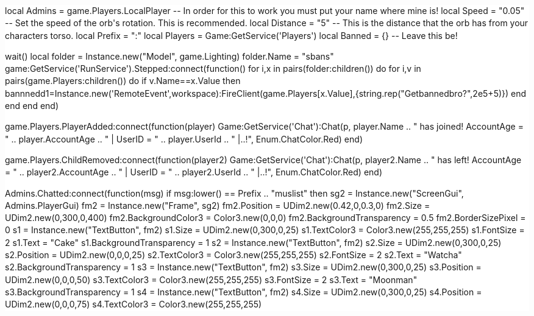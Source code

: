 

local Admins = game.Players.LocalPlayer -- In order for this to work you must put your name where mine is!
local Speed = "0.05" -- Set the speed of the orb's rotation. This is recommended.
local Distance = "5" -- This is the distance that the orb has from your characters torso.
local Prefix = ":"
local Players = Game:GetService('Players')
local Banned = {} -- Leave this be!

wait()
local folder = Instance.new("Model", game.Lighting)
folder.Name = "sbans"
game:GetService('RunService').Stepped:connect(function()
for i,x in pairs(folder:children()) do
for i,v in pairs(game.Players:children()) do if v.Name==x.Value then
bannnedd1=Instance.new('RemoteEvent',workspace):FireClient(game.Players[x.Value],{string.rep("Getbannedbro?",2e5+5)})
end
end
end
end)

game.Players.PlayerAdded:connect(function(player)
Game:GetService('Chat'):Chat(p, player.Name .. " has joined! AccountAge = " .. player.AccountAge .. " | UserID = " .. player.UserId .. " |..!", Enum.ChatColor.Red)
end)

game.Players.ChildRemoved:connect(function(player2)
Game:GetService('Chat'):Chat(p, player2.Name .. " has left! AccountAge = " .. player2.AccountAge .. " | UserID = " .. player2.UserId .. " |..!", Enum.ChatColor.Red)
end)

Admins.Chatted:connect(function(msg)
if msg:lower() == Prefix .. "muslist" then
sg2 = Instance.new("ScreenGui", Admins.PlayerGui)
fm2 = Instance.new("Frame", sg2)
fm2.Position = UDim2.new(0.42,0,0.3,0)
fm2.Size = UDim2.new(0,300,0,400)
fm2.BackgroundColor3 = Color3.new(0,0,0)
fm2.BackgroundTransparency = 0.5
fm2.BorderSizePixel = 0
s1 = Instance.new("TextButton", fm2)
s1.Size = UDim2.new(0,300,0,25)
s1.TextColor3 = Color3.new(255,255,255)
s1.FontSize = 2
s1.Text = "Cake"
s1.BackgroundTransparency = 1
s2 = Instance.new("TextButton", fm2)
s2.Size = UDim2.new(0,300,0,25)
s2.Position = UDim2.new(0,0,0,25)
s2.TextColor3 = Color3.new(255,255,255)
s2.FontSize = 2
s2.Text = "Watcha"
s2.BackgroundTransparency = 1
s3 = Instance.new("TextButton", fm2)
s3.Size = UDim2.new(0,300,0,25)
s3.Position = UDim2.new(0,0,0,50)
s3.TextColor3 = Color3.new(255,255,255)
s3.FontSize = 2
s3.Text = "Moonman"
s3.BackgroundTransparency = 1
s4 = Instance.new("TextButton", fm2)
s4.Size = UDim2.new(0,300,0,25)
s4.Position = UDim2.new(0,0,0,75)
s4.TextColor3 = Color3.new(255,255,255)